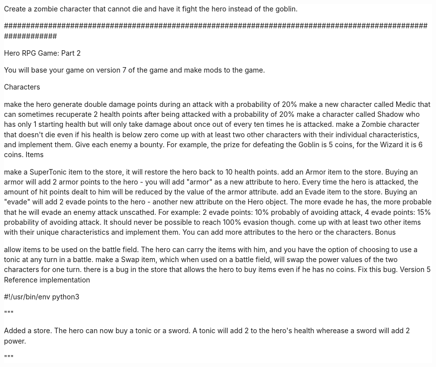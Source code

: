 Create a zombie character that cannot die and have it fight the hero instead of the goblin.


############################################################################################################

Hero RPG Game: Part 2

You will base your game on version 7 of the game and make mods to the game.

Characters

make the hero generate double damage points during an attack with a probability of 20%
make a new character called Medic that can sometimes recuperate 2 health points after being attacked with a probability of 20%
make a character called Shadow who has only 1 starting health but will only take damage about once out of every ten times he is attacked.
make a Zombie character that doesn't die even if his health is below zero
come up with at least two other characters with their individual characteristics, and implement them.
Give each enemy a bounty. For example, the prize for defeating the Goblin is 5 coins, for the Wizard it is 6 coins.
Items

make a SuperTonic item to the store, it will restore the hero back to 10 health points.
add an Armor item to the store. Buying an armor will add 2 armor points to the hero - you will add "armor" as a new attribute to hero. Every time the hero is attacked, the amount of hit points dealt to him will be reduced by the value of the armor attribute.
add an Evade item to the store. Buying an "evade" will add 2 evade points to the hero - another new attribute on the Hero object. The more evade he has, the more probable that he will evade an enemy attack unscathed. For example: 2 evade points: 10% probably of avoiding attack, 4 evade points: 15% probability of avoiding attack. It should never be possible to reach 100% evasion though.
come up with at least two other items with their unique characteristics and implement them. You can add more attributes to the hero or the characters.
Bonus

allow items to be used on the battle field. The hero can carry the items with him, and you have the option of choosing to use a tonic at any turn in a battle.
make a Swap item, which when used on a battle field, will swap the power values of the two characters for one turn.
there is a bug in the store that allows the hero to buy items even if he has no coins. Fix this bug.
Version 5 Reference implementation

 

 

#!/usr/bin/env python3

 

"""

Added a store. The hero can now buy a tonic or a sword. A tonic will add 2 to the hero's health wherease a sword will add 2 power.

"""

 